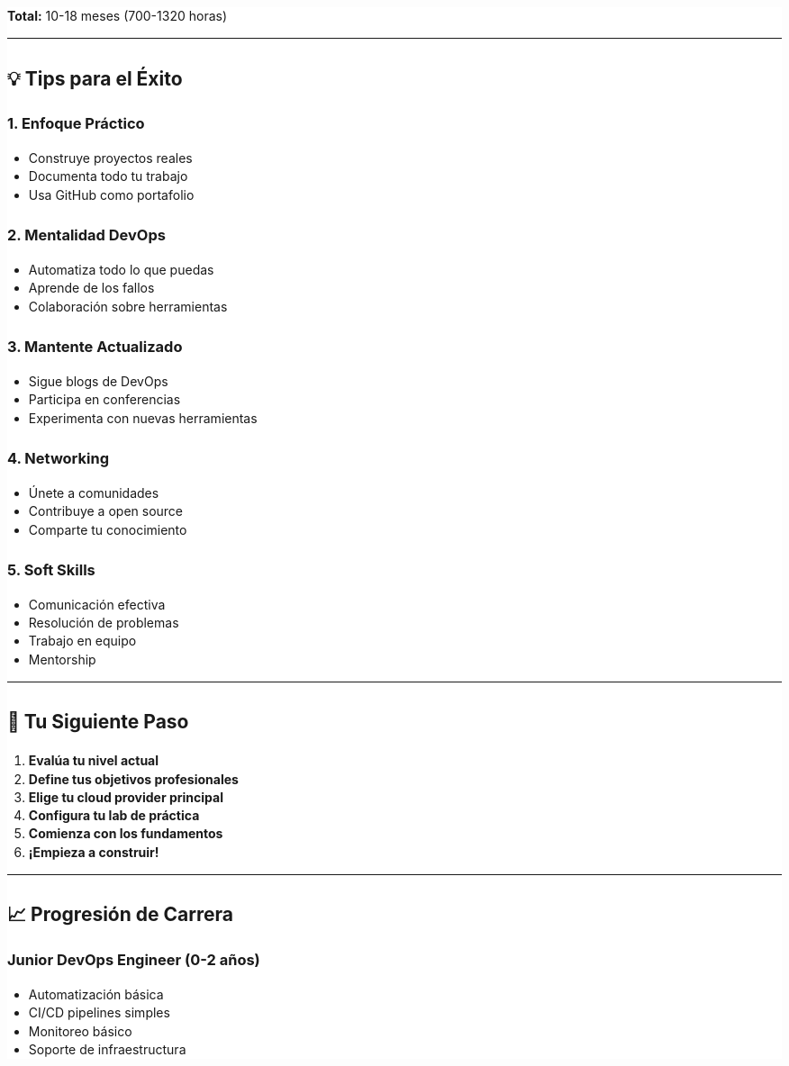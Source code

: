 **Total:** 10-18 meses (700-1320 horas)

---

## 💡 **Tips para el Éxito**

### 1. **Enfoque Práctico**
- Construye proyectos reales
- Documenta todo tu trabajo
- Usa GitHub como portafolio

### 2. **Mentalidad DevOps**
- Automatiza todo lo que puedas
- Aprende de los fallos
- Colaboración sobre herramientas

### 3. **Mantente Actualizado**
- Sigue blogs de DevOps
- Participa en conferencias
- Experimenta con nuevas herramientas

### 4. **Networking**
- Únete a comunidades
- Contribuye a open source
- Comparte tu conocimiento

### 5. **Soft Skills**
- Comunicación efectiva
- Resolución de problemas
- Trabajo en equipo
- Mentorship

---

## 🎯 **Tu Siguiente Paso**

1. **Evalúa tu nivel actual**
2. **Define tus objetivos profesionales**
3. **Elige tu cloud provider principal**
4. **Configura tu lab de práctica**
5. **Comienza con los fundamentos**
6. **¡Empieza a construir!**

---

## 📈 **Progresión de Carrera**

### Junior DevOps Engineer (0-2 años)
- Automatización básica
- CI/CD pipelines simples
- Monitoreo básico
- Soporte de infraestructura
